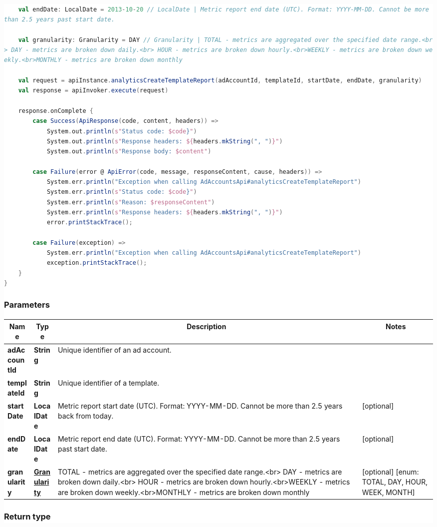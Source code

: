 ```scala
    val endDate: LocalDate = 2013-10-20 // LocalDate | Metric report end date (UTC). Format: YYYY-MM-DD. Cannot be more than 2.5 years past start date.

    val granularity: Granularity = DAY // Granularity | TOTAL - metrics are aggregated over the specified date range.<br> DAY - metrics are broken down daily.<br> HOUR - metrics are broken down hourly.<br>WEEKLY - metrics are broken down weekly.<br>MONTHLY - metrics are broken down monthly
    
    val request = apiInstance.analyticsCreateTemplateReport(adAccountId, templateId, startDate, endDate, granularity)
    val response = apiInvoker.execute(request)

    response.onComplete {
        case Success(ApiResponse(code, content, headers)) =>
            System.out.println(s"Status code: $code}")
            System.out.println(s"Response headers: ${headers.mkString(", ")}")
            System.out.println(s"Response body: $content")
        
        case Failure(error @ ApiError(code, message, responseContent, cause, headers)) =>
            System.err.println("Exception when calling AdAccountsApi#analyticsCreateTemplateReport")
            System.err.println(s"Status code: $code}")
            System.err.println(s"Reason: $responseContent")
            System.err.println(s"Response headers: ${headers.mkString(", ")}")
            error.printStackTrace();

        case Failure(exception) => 
            System.err.println("Exception when calling AdAccountsApi#analyticsCreateTemplateReport")
            exception.printStackTrace();
    }
}
```

### Parameters


Name | Type | Description  | Notes
------------- | ------------- | ------------- | -------------
 **adAccountId** | **String**| Unique identifier of an ad account. |
 **templateId** | **String**| Unique identifier of a template. |
 **startDate** | **LocalDate**| Metric report start date (UTC). Format: YYYY-MM-DD. Cannot be more than 2.5 years back from today. | [optional]
 **endDate** | **LocalDate**| Metric report end date (UTC). Format: YYYY-MM-DD. Cannot be more than 2.5 years past start date. | [optional]
 **granularity** | [**Granularity**](.md)| TOTAL - metrics are aggregated over the specified date range.&lt;br&gt; DAY - metrics are broken down daily.&lt;br&gt; HOUR - metrics are broken down hourly.&lt;br&gt;WEEKLY - metrics are broken down weekly.&lt;br&gt;MONTHLY - metrics are broken down monthly | [optional] [enum: TOTAL, DAY, HOUR, WEEK, MONTH]

### Return type
